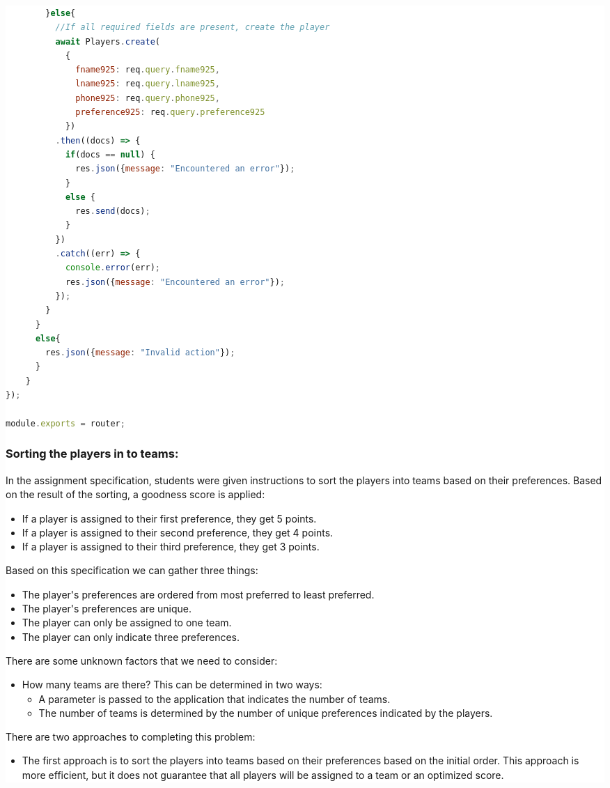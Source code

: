 ```javascript
        }else{
          //If all required fields are present, create the player
          await Players.create(
            {
              fname925: req.query.fname925,
              lname925: req.query.lname925,
              phone925: req.query.phone925,
              preference925: req.query.preference925
            })
          .then((docs) => {
            if(docs == null) {
              res.json({message: "Encountered an error"});
            }
            else {
              res.send(docs);
            }
          })
          .catch((err) => {
            console.error(err);
            res.json({message: "Encountered an error"});
          });
        }
      }
      else{
        res.json({message: "Invalid action"});
      }
    } 
});

module.exports = router;
```

### Sorting the players in to teams:

In the assignment specification, students were given instructions to sort the players into teams based on their preferences. Based on the result of the sorting, a goodness score is applied:
- If a player is assigned to their first preference, they get 5 points.
- If a player is assigned to their second preference, they get 4 points.
- If a player is assigned to their third preference, they get 3 points.
  
Based on this specification we can gather three things:
- The player's preferences are ordered from most preferred to least preferred.
- The player's preferences are unique.
- The player can only be assigned to one team.
- The player can only indicate three preferences.

There are some unknown factors that we need to consider:
- How many teams are there? This can be determined in two ways:
  - A parameter is passed to the application that indicates the number of teams.
  - The number of teams is determined by the number of unique preferences indicated by the players.

There are two approaches to completing this problem:
- The first approach is to sort the players into teams based on their preferences based on the initial order. This approach is more efficient, but it does not guarantee that all players will be assigned to a team or an optimized score.
